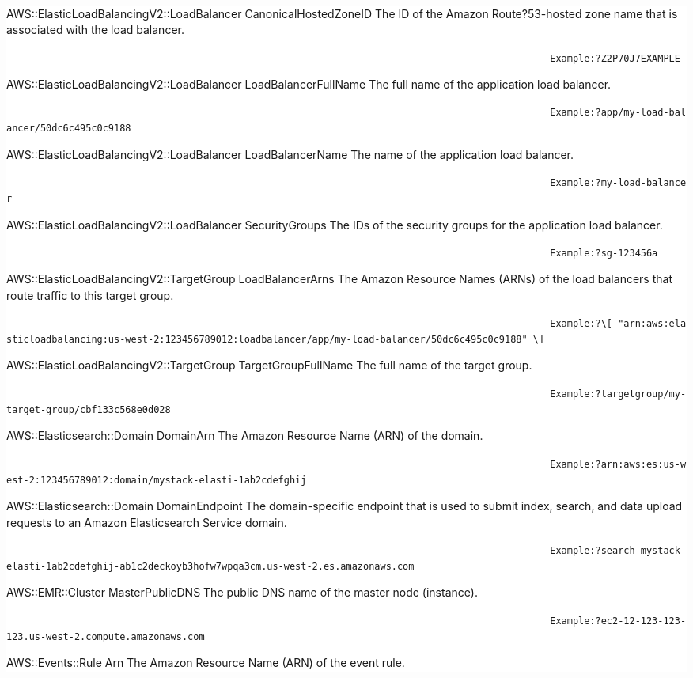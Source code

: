 AWS::ElasticLoadBalancingV2::LoadBalancer                              CanonicalHostedZoneID          The ID of the Amazon Route?53-hosted zone name that is associated with the load balancer. 
 
                                                                                                                                                                                                                                                        
                                                                                                    Example:?Z2P70J7EXAMPLE                                                                                                                              
AWS::ElasticLoadBalancingV2::LoadBalancer                              LoadBalancerFullName           The full name of the application load balancer. 
 
                                                                                                                                                                                                                                                        
                                                                                                    Example:?app/my-load-balancer/50dc6c495c0c9188                                                                                                       
AWS::ElasticLoadBalancingV2::LoadBalancer                              LoadBalancerName               The name of the application load balancer. 
 
                                                                                                                                                                                                                                                        
                                                                                                    Example:?my-load-balancer                                                                                                                            
AWS::ElasticLoadBalancingV2::LoadBalancer                              SecurityGroups                 The IDs of the security groups for the application load balancer. 
 
                                                                                                                                                                                                                                                        
                                                                                                    Example:?sg-123456a                                                                                                                                  
AWS::ElasticLoadBalancingV2::TargetGroup                               LoadBalancerArns               The Amazon Resource Names (ARNs) of the load balancers that route traffic to this target group. 
 
                                                                                                                                                                                                                                                        
                                                                                                    Example:?\[ "arn:aws:elasticloadbalancing:us-west-2:123456789012:loadbalancer/app/my-load-balancer/50dc6c495c0c9188" \]                                
AWS::ElasticLoadBalancingV2::TargetGroup                               TargetGroupFullName            The full name of the target group. 
 
                                                                                                    Example:?targetgroup/my-target-group/cbf133c568e0d028                                                                                                
AWS::Elasticsearch::Domain                                             DomainArn                      The Amazon Resource Name (ARN) of the domain. 
 
                                                                                                                                                                                                                                                        
                                                                                                    Example:?arn:aws:es:us-west-2:123456789012:domain/mystack-elasti-1ab2cdefghij                                                                        
AWS::Elasticsearch::Domain                                             DomainEndpoint                 The domain-specific endpoint that is used to submit index, search, and data upload requests to an Amazon Elasticsearch Service domain. 
 
                                                                                                                                                                                                                                                        
                                                                                                    Example:?search-mystack-elasti-1ab2cdefghij-ab1c2deckoyb3hofw7wpqa3cm.us-west-2.es.amazonaws.com                                                     
AWS::EMR::Cluster                                                      MasterPublicDNS                The public DNS name of the master node (instance). 
 
                                                                                                                                                                                                                                                        
                                                                                                    Example:?ec2-12-123-123-123.us-west-2.compute.amazonaws.com                                                                                          
AWS::Events::Rule                                                      Arn                            The Amazon Resource Name (ARN) of the event rule. 
 